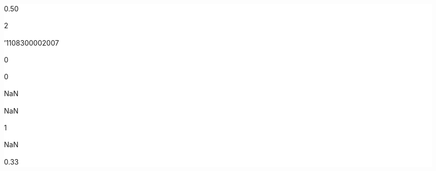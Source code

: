 <td style="text-align:right;">

0.50

</td>

<td style="text-align:right;">

2

</td>

</tr>

<tr>

<td style="text-align:left;">

’1108300002007

</td>

<td style="text-align:right;">

0

</td>

<td style="text-align:right;">

0

</td>

<td style="text-align:right;">

NaN

</td>

<td style="text-align:right;">

NaN

</td>

<td style="text-align:right;">

1

</td>

<td style="text-align:right;">

NaN

</td>

<td style="text-align:right;">

0.33

</td>

<td style="text-align:right;">
